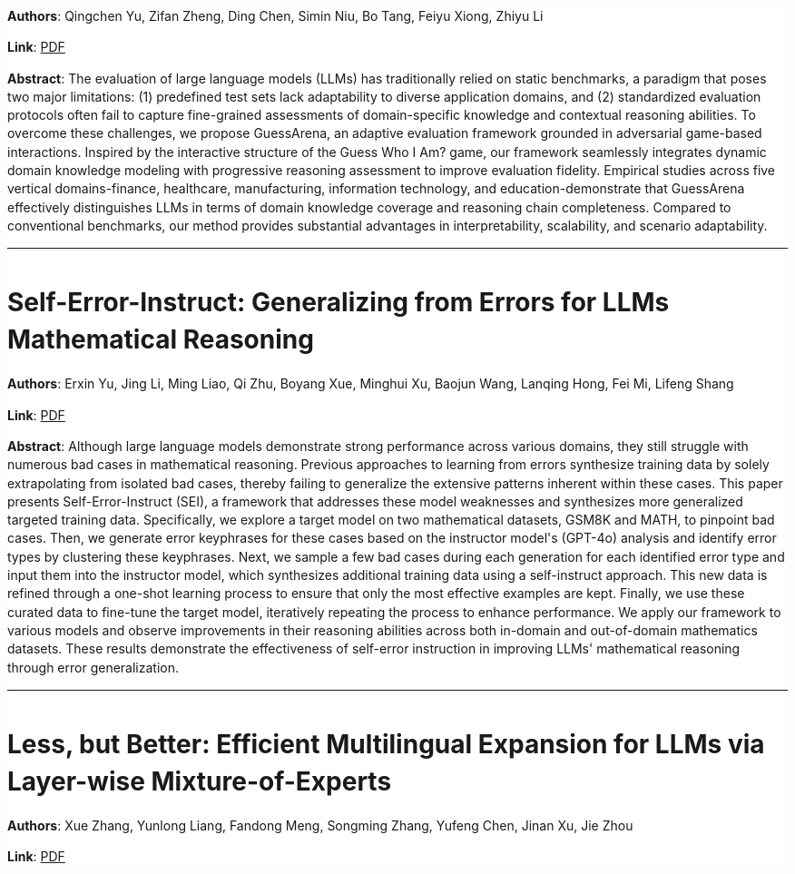 **Authors**: Qingchen Yu, Zifan Zheng, Ding Chen, Simin Niu, Bo Tang, Feiyu Xiong, Zhiyu Li  

**Link**: [PDF](https://arxiv.org/pdf/2505.22661)  

**Abstract**: The evaluation of large language models (LLMs) has traditionally relied on static benchmarks, a paradigm that poses two major limitations: (1) predefined test sets lack adaptability to diverse application domains, and (2) standardized evaluation protocols often fail to capture fine-grained assessments of domain-specific knowledge and contextual reasoning abilities. To overcome these challenges, we propose GuessArena, an adaptive evaluation framework grounded in adversarial game-based interactions. Inspired by the interactive structure of the Guess Who I Am? game, our framework seamlessly integrates dynamic domain knowledge modeling with progressive reasoning assessment to improve evaluation fidelity. Empirical studies across five vertical domains-finance, healthcare, manufacturing, information technology, and education-demonstrate that GuessArena effectively distinguishes LLMs in terms of domain knowledge coverage and reasoning chain completeness. Compared to conventional benchmarks, our method provides substantial advantages in interpretability, scalability, and scenario adaptability. 

---
# Self-Error-Instruct: Generalizing from Errors for LLMs Mathematical Reasoning 

**Authors**: Erxin Yu, Jing Li, Ming Liao, Qi Zhu, Boyang Xue, Minghui Xu, Baojun Wang, Lanqing Hong, Fei Mi, Lifeng Shang  

**Link**: [PDF](https://arxiv.org/pdf/2505.22591)  

**Abstract**: Although large language models demonstrate strong performance across various domains, they still struggle with numerous bad cases in mathematical reasoning. Previous approaches to learning from errors synthesize training data by solely extrapolating from isolated bad cases, thereby failing to generalize the extensive patterns inherent within these cases. This paper presents Self-Error-Instruct (SEI), a framework that addresses these model weaknesses and synthesizes more generalized targeted training data. Specifically, we explore a target model on two mathematical datasets, GSM8K and MATH, to pinpoint bad cases. Then, we generate error keyphrases for these cases based on the instructor model's (GPT-4o) analysis and identify error types by clustering these keyphrases. Next, we sample a few bad cases during each generation for each identified error type and input them into the instructor model, which synthesizes additional training data using a self-instruct approach. This new data is refined through a one-shot learning process to ensure that only the most effective examples are kept. Finally, we use these curated data to fine-tune the target model, iteratively repeating the process to enhance performance. We apply our framework to various models and observe improvements in their reasoning abilities across both in-domain and out-of-domain mathematics datasets. These results demonstrate the effectiveness of self-error instruction in improving LLMs' mathematical reasoning through error generalization. 

---
# Less, but Better: Efficient Multilingual Expansion for LLMs via Layer-wise Mixture-of-Experts 

**Authors**: Xue Zhang, Yunlong Liang, Fandong Meng, Songming Zhang, Yufeng Chen, Jinan Xu, Jie Zhou  

**Link**: [PDF](https://arxiv.org/pdf/2505.22582)  
